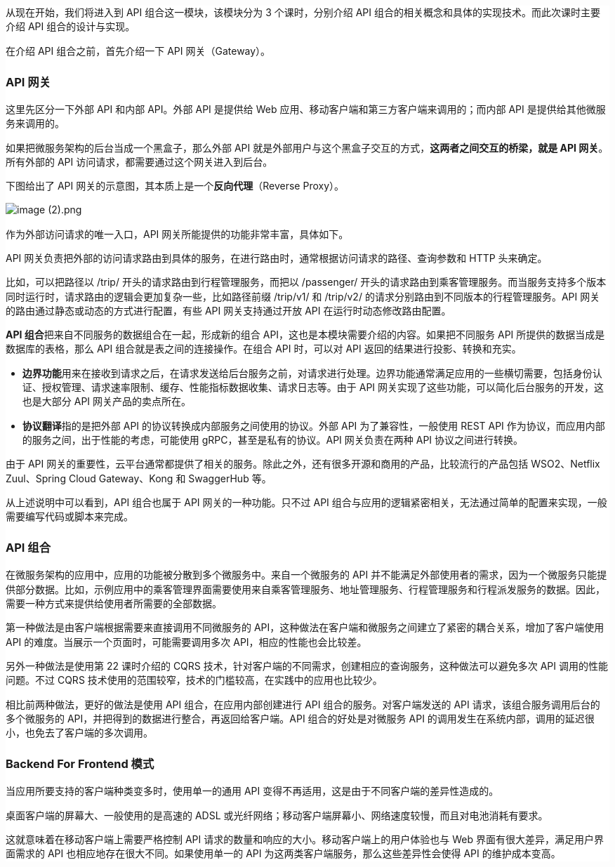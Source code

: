 从现在开始，我们将进入到 API 组合这一模块，该模块分为 3 个课时，分别介绍 API 组合的相关概念和具体的实现技术。而此次课时主要介绍 API 组合的设计与实现。

在介绍 API 组合之前，首先介绍一下 API 网关（Gateway）。

### API 网关

这里先区分一下外部 API 和内部 API。外部 API 是提供给 Web 应用、移动客户端和第三方客户端来调用的；而内部 API 是提供给其他微服务来调用的。

如果把微服务架构的后台当成一个黑盒子，那么外部 API 就是外部用户与这个黑盒子交互的方式，**这两者之间交互的桥梁，就是 API 网关**。所有外部的 API 访问请求，都需要通过这个网关进入到后台。

下图给出了 API 网关的示意图，其本质上是一个**反向代理**（Reverse Proxy）。

<Image alt="image (2).png" src="https://s0.lgstatic.com/i/image/M00/2A/6C/CgqCHl78UQWAQJu1AABh3O-rYrk883.png"/>

作为外部访问请求的唯一入口，API 网关所能提供的功能非常丰富，具体如下。

API 网关负责把外部的访问请求路由到具体的服务，在进行路由时，通常根据访问请求的路径、查询参数和 HTTP 头来确定。

比如，可以把路径以 /trip/ 开头的请求路由到行程管理服务，而把以 /passenger/ 开头的请求路由到乘客管理服务。而当服务支持多个版本同时运行时，请求路由的逻辑会更加复杂一些，比如路径前缀 /trip/v1/ 和 /trip/v2/ 的请求分别路由到不同版本的行程管理服务。API 网关的路由通过静态或动态的方式进行配置，有些 API 网关支持通过开放 API 在运行时动态修改路由配置。

**API 组合**把来自不同服务的数据组合在一起，形成新的组合 API，这也是本模块需要介绍的内容。如果把不同服务 API 所提供的数据当成是数据库的表格，那么 API 组合就是表之间的连接操作。在组合 API 时，可以对 API 返回的结果进行投影、转换和充实。

* **边界功能**用来在接收到请求之后，在请求发送给后台服务之前，对请求进行处理。边界功能通常满足应用的一些横切需要，包括身份认证、授权管理、请求速率限制、缓存、性能指标数据收集、请求日志等。由于 API 网关实现了这些功能，可以简化后台服务的开发，这也是大部分 API 网关产品的卖点所在。

* **协议翻译**指的是把外部 API 的协议转换成内部服务之间使用的协议。外部 API 为了兼容性，一般使用 REST API 作为协议，而应用内部的服务之间，出于性能的考虑，可能使用 gRPC，甚至是私有的协议。API 网关负责在两种 API 协议之间进行转换。

由于 API 网关的重要性，云平台通常都提供了相关的服务。除此之外，还有很多开源和商用的产品，比较流行的产品包括 WSO2、Netflix Zuul、Spring Cloud Gateway、Kong 和 SwaggerHub 等。

从上述说明中可以看到，API 组合也属于 API 网关的一种功能。只不过 API 组合与应用的逻辑紧密相关，无法通过简单的配置来实现，一般需要编写代码或脚本来完成。

### API 组合

在微服务架构的应用中，应用的功能被分散到多个微服务中。来自一个微服务的 API 并不能满足外部使用者的需求，因为一个微服务只能提供部分数据。比如，示例应用中的乘客管理界面需要使用来自乘客管理服务、地址管理服务、行程管理服务和行程派发服务的数据。因此，需要一种方式来提供给使用者所需要的全部数据。

第一种做法是由客户端根据需要来直接调用不同微服务的 API，这种做法在客户端和微服务之间建立了紧密的耦合关系，增加了客户端使用 API 的难度。当展示一个页面时，可能需要调用多次 API，相应的性能也会比较差。

另外一种做法是使用第 22 课时介绍的 CQRS 技术，针对客户端的不同需求，创建相应的查询服务，这种做法可以避免多次 API 调用的性能问题。不过 CQRS 技术使用的范围较窄，技术的门槛较高，在实践中的应用也比较少。

相比前两种做法，更好的做法是使用 API 组合，在应用内部创建进行 API 组合的服务。对客户端发送的 API 请求，该组合服务调用后台的多个微服务的 API，并把得到的数据进行整合，再返回给客户端。API 组合的好处是对微服务 API 的调用发生在系统内部，调用的延迟很小，也免去了客户端的多次调用。

### Backend For Frontend 模式

当应用所要支持的客户端种类变多时，使用单一的通用 API 变得不再适用，这是由于不同客户端的差异性造成的。

桌面客户端的屏幕大、一般使用的是高速的 ADSL 或光纤网络；移动客户端屏幕小、网络速度较慢，而且对电池消耗有要求。

这就意味着在移动客户端上需要严格控制 API 请求的数量和响应的大小。移动客户端上的用户体验也与 Web 界面有很大差异，满足用户界面需求的 API 也相应地存在很大不同。如果使用单一的 API 为这两类客户端服务，那么这些差异性会使得 API 的维护成本变高。
